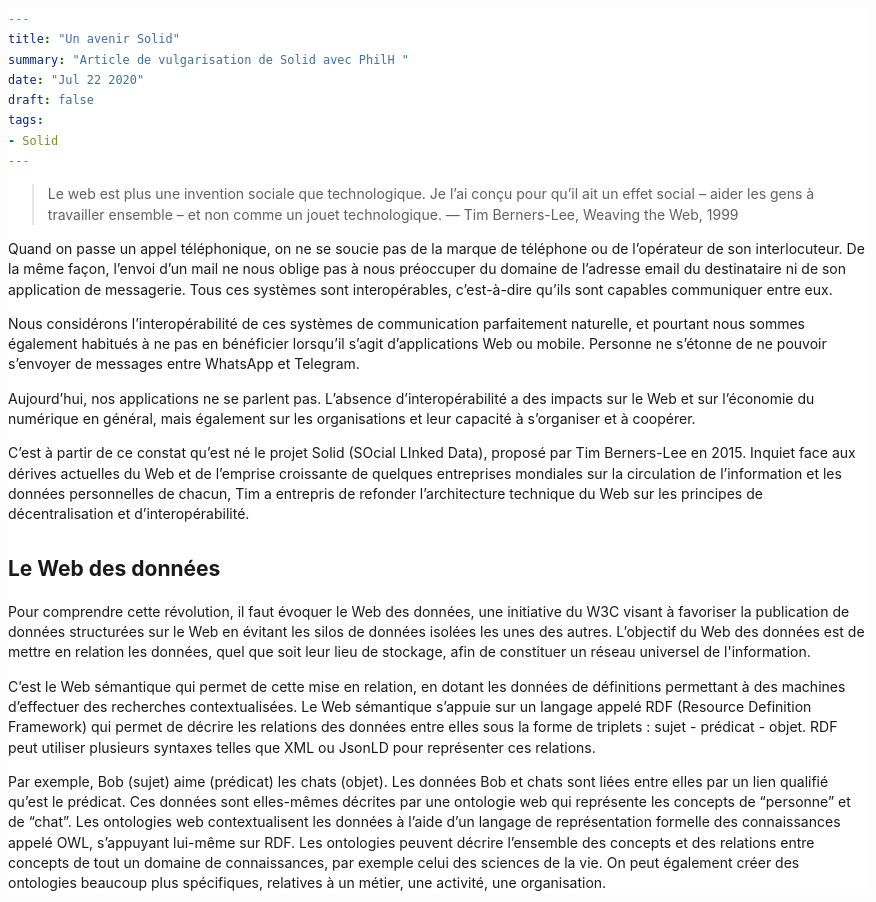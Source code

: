 ```yaml
---
title: "Un avenir Solid"
summary: "Article de vulgarisation de Solid avec PhilH "
date: "Jul 22 2020"
draft: false
tags:
- Solid
---
```


>Le web est plus une invention sociale que technologique. Je l’ai conçu pour qu’il ait un effet social – aider les gens à travailler ensemble – et non comme un jouet technologique. — Tim Berners-Lee, Weaving the Web, 1999


Quand on passe un appel téléphonique, on ne se soucie pas de la marque de téléphone ou de l’opérateur de son interlocuteur. De la même façon, l’envoi d’un mail ne nous oblige pas à nous préoccuper du domaine de l’adresse email du destinataire ni de son application de messagerie. Tous ces systèmes sont interopérables, c’est-à-dire qu’ils sont capables communiquer entre eux.

Nous considérons l’interopérabilité de ces systèmes de communication parfaitement naturelle, et pourtant nous sommes également habitués à ne pas en bénéficier lorsqu’il s’agit d’applications Web ou mobile. Personne ne s’étonne de ne pouvoir s’envoyer de messages entre WhatsApp et Telegram.

Aujourd’hui, nos applications ne se parlent pas. L’absence d’interopérabilité a des impacts sur le Web et sur l’économie du numérique en général, mais également sur les organisations et leur capacité à s’organiser et à coopérer.

C’est à partir de ce constat qu’est né le projet Solid (SOcial LInked Data), proposé par Tim Berners-Lee en 2015. Inquiet face aux dérives actuelles du Web et de l’emprise croissante de quelques entreprises mondiales sur la circulation de l’information et les données personnelles de chacun, Tim a entrepris de refonder l’architecture technique du Web sur les principes de décentralisation et d’interopérabilité.
## Le Web des données
Pour comprendre cette révolution, il faut évoquer le Web des données, une initiative du W3C visant à favoriser la publication de données structurées sur le Web en évitant les silos de données isolées les unes des autres. L’objectif du Web des données est de mettre en relation les données, quel que soit leur lieu de stockage, afin de constituer un réseau universel de l'information. 

C’est le Web sémantique qui permet de cette mise en relation, en dotant les données de définitions permettant à des machines d’effectuer des recherches contextualisées. Le Web sémantique s’appuie sur un langage appelé RDF (Resource Definition Framework) qui permet de décrire les relations des données entre elles sous la forme de triplets : sujet - prédicat - objet. RDF peut utiliser plusieurs syntaxes telles que XML ou JsonLD pour représenter ces relations.

Par exemple, Bob (sujet) aime (prédicat) les chats (objet). Les données Bob et chats sont liées entre elles par un lien qualifié qu’est le prédicat. Ces données sont elles-mêmes décrites par une ontologie web qui représente les concepts de “personne” et de “chat”. Les ontologies web contextualisent les données à l’aide d’un langage de représentation formelle des connaissances appelé OWL, s’appuyant lui-même sur RDF. Les ontologies peuvent décrire l’ensemble des concepts et des relations entre concepts de tout un domaine de connaissances, par exemple celui des sciences de la vie. On peut également créer des ontologies beaucoup plus spécifiques, relatives à un métier, une activité, une organisation.
